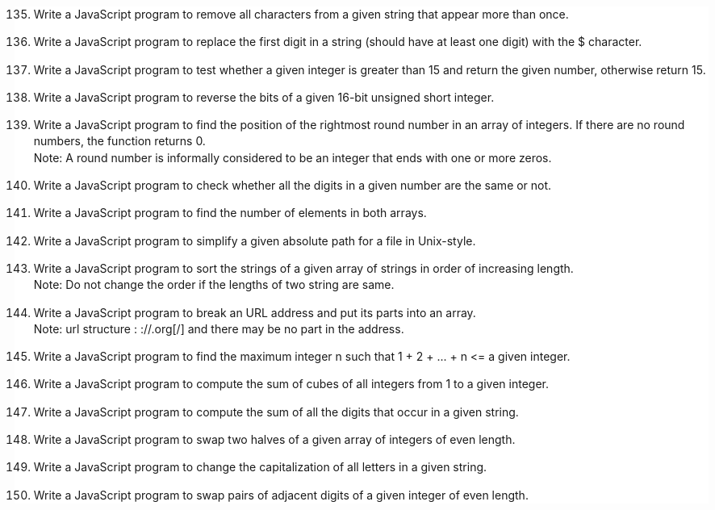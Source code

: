 
135. Write a JavaScript program to remove all characters from a given string that appear more than once. 


136. Write a JavaScript program to replace the first digit in a string (should have at least one digit) with the $ character. 


137. Write a JavaScript program to test whether a given integer is greater than 15 and return the given number, otherwise return 15. 


138. Write a JavaScript program to reverse the bits of a given 16-bit unsigned short integer. 


139. Write a JavaScript program to find the position of the rightmost round number in an array of integers. If there are no round numbers, the function returns 0.  
Note: A round number is informally considered to be an integer that ends with one or more zeros.


140. Write a JavaScript program to check whether all the digits in a given number are the same or not.  


141. Write a JavaScript program to find the number of elements in both arrays.  


142. Write a JavaScript program to simplify a given absolute path for a file in Unix-style.  


143. Write a JavaScript program to sort the strings of a given array of strings in order of increasing length.  
Note: Do not change the order if the lengths of two string are same.


144. Write a JavaScript program to break an URL address and put its parts into an array.  
Note: url structure : ://.org[/] and there may be no part in the address.


145. Write a JavaScript program to find the maximum integer n such that 1 + 2 + ... + n <= a given integer.  


146. Write a JavaScript program to compute the sum of cubes of all integers from 1 to a given integer.  


147. Write a JavaScript program to compute the sum of all the digits that occur in a given string.  


148. Write a JavaScript program to swap two halves of a given array of integers of even length.  


149. Write a JavaScript program to change the capitalization of all letters in a given string.  


150. Write a JavaScript program to swap pairs of adjacent digits of a given integer of even length.  
